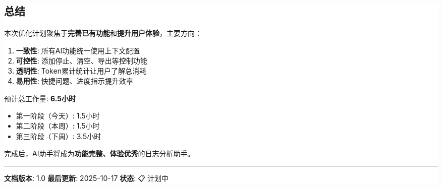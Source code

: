 
## 总结

本次优化计划聚焦于**完善已有功能**和**提升用户体验**，主要方向：

1. **一致性**: 所有AI功能统一使用上下文配置
2. **可控性**: 添加停止、清空、导出等控制功能
3. **透明性**: Token累计统计让用户了解总消耗
4. **易用性**: 快捷问题、进度指示提升效率

预计总工作量: **6.5小时**
- 第一阶段（今天）: 1.5小时
- 第二阶段（本周）: 1.5小时
- 第三阶段（下周）: 3.5小时

完成后，AI助手将成为**功能完整、体验优秀**的日志分析助手。

---

**文档版本**: 1.0
**最后更新**: 2025-10-17
**状态**: 📋 计划中
